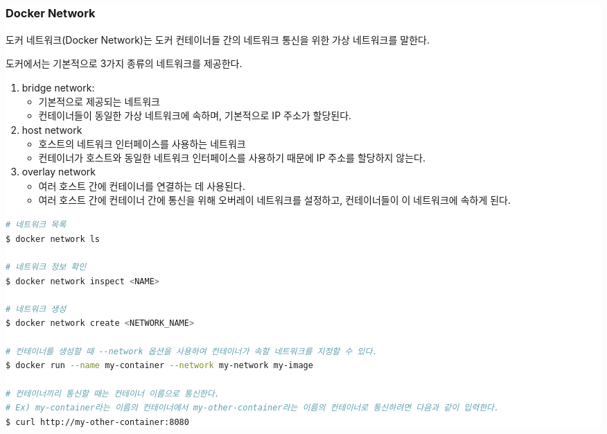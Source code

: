 ### Docker Network
도커 네트워크(Docker Network)는 도커 컨테이너들 간의 네트워크 통신을 위한 가상 네트워크를 말한다.

도커에서는 기본적으로 3가지 종류의 네트워크를 제공한다.

1. bridge network: 
   - 기본적으로 제공되는 네트워크
   - 컨테이너들이 동일한 가상 네트워크에 속하며, 기본적으로 IP 주소가 할당된다.
2. host network 
   - 호스트의 네트워크 인터페이스를 사용하는 네트워크
   - 컨테이너가 호스트와 동일한 네트워크 인터페이스를 사용하기 때문에 IP 주소를 할당하지 않는다.
3. overlay network
   - 여러 호스트 간에 컨테이너를 연결하는 데 사용된다. 
   - 여러 호스트 간에 컨테이너 간에 통신을 위해 오버레이 네트워크를 설정하고, 컨테이너들이 이 네트워크에 속하게 된다.

```bash
# 네트워크 목록
$ docker network ls

# 네트워크 정보 확인
$ docker network inspect <NAME>

# 네트워크 생성
$ docker network create <NETWORK_NAME>

# 컨테이너를 생성할 때 --network 옵션을 사용하여 컨테이너가 속할 네트워크를 지정할 수 있다.
$ docker run --name my-container --network my-network my-image

# 컨테이너끼리 통신할 때는 컨테이너 이름으로 통신한다. 
# Ex) my-container라는 이름의 컨테이너에서 my-other-container라는 이름의 컨테이너로 통신하려면 다음과 같이 입력한다.
$ curl http://my-other-container:8080
```
